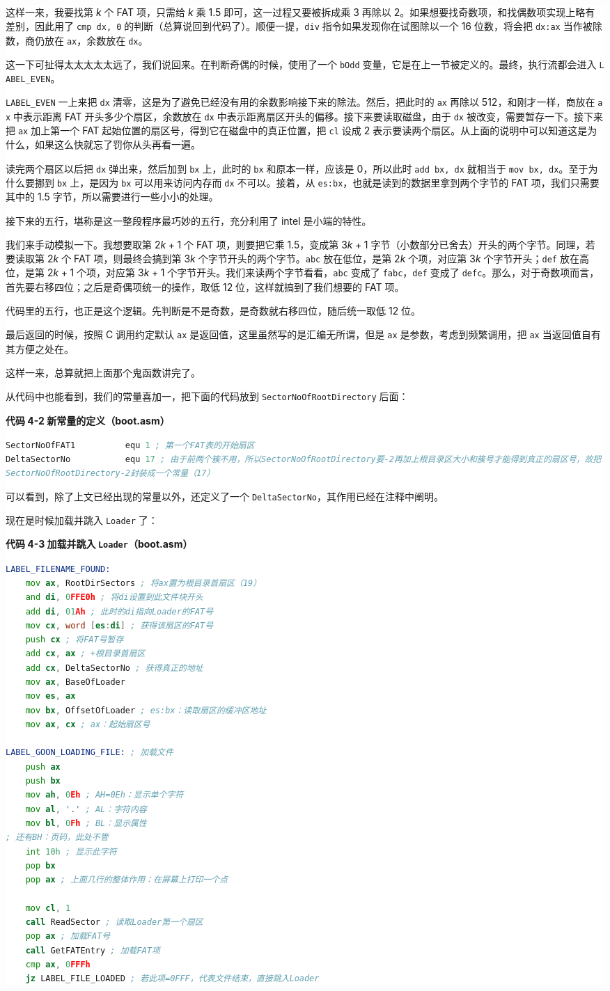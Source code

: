 这样一来，我要找第 $k$ 个 FAT 项，只需给 $k$ 乘 1.5 即可，这一过程又要被拆成乘 3 再除以 2。如果想要找奇数项，和找偶数项实现上略有差别，因此用了 `cmp dx, 0` 的判断（总算说回到代码了）。顺便一提，`div` 指令如果发现你在试图除以一个 16 位数，将会把 `dx:ax` 当作被除数，商仍放在 `ax`，余数放在 `dx`。

这一下可扯得太太太太太远了，我们说回来。在判断奇偶的时候，使用了一个 `bOdd` 变量，它是在上一节被定义的。最终，执行流都会进入 `LABEL_EVEN`。

`LABEL_EVEN` 一上来把 `dx` 清零，这是为了避免已经没有用的余数影响接下来的除法。然后，把此时的 `ax` 再除以 512，和刚才一样，商放在 `ax` 中表示距离 FAT 开头多少个扇区，余数放在 `dx` 中表示距离扇区开头的偏移。接下来要读取磁盘，由于 `dx` 被改变，需要暂存一下。接下来把 `ax` 加上第一个 FAT 起始位置的扇区号，得到它在磁盘中的真正位置，把 `cl` 设成 2 表示要读两个扇区。从上面的说明中可以知道这是为什么，如果这么快就忘了罚你从头再看一遍。

读完两个扇区以后把 `dx` 弹出来，然后加到 `bx` 上，此时的 `bx` 和原本一样，应该是 0，所以此时 `add bx, dx` 就相当于 `mov bx, dx`。至于为什么要挪到 `bx` 上，是因为 `bx` 可以用来访问内存而 `dx` 不可以。接着，从 `es:bx`，也就是读到的数据里拿到两个字节的 FAT 项，我们只需要其中的 1.5 字节，所以需要进行一些小小的处理。

接下来的五行，堪称是这一整段程序最巧妙的五行，充分利用了 intel 是小端的特性。

我们来手动模拟一下。我想要取第 $2k+1$ 个 FAT 项，则要把它乘 1.5，变成第 $3k + 1$ 字节（小数部分已舍去）开头的两个字节。同理，若要读取第 $2k$ 个 FAT 项，则最终会搞到第 $3k$ 个字节开头的两个字节。`abc` 放在低位，是第 $2k$ 个项，对应第 $3k$ 个字节开头；`def` 放在高位，是第 $2k + 1$ 个项，对应第 $3k + 1$ 个字节开头。我们来读两个字节看看，`abc` 变成了 `fabc`，`def` 变成了 `defc`。那么，对于奇数项而言，首先要右移四位；之后是奇偶项统一的操作，取低 12 位，这样就搞到了我们想要的 FAT 项。

代码里的五行，也正是这个逻辑。先判断是不是奇数，是奇数就右移四位，随后统一取低 12 位。

最后返回的时候，按照 C 调用约定默认 `ax` 是返回值，这里虽然写的是汇编无所谓，但是 `ax` 是参数，考虑到频繁调用，把 `ax` 当返回值自有其方便之处在。

这样一来，总算就把上面那个鬼函数讲完了。

从代码中也能看到，我们的常量喜加一，把下面的代码放到 `SectorNoOfRootDirectory` 后面：

**代码 4-2 新常量的定义（boot.asm）**
```asm
SectorNoOfFAT1          equ 1 ; 第一个FAT表的开始扇区
DeltaSectorNo           equ 17 ; 由于前两个簇不用，所以SectorNoOfRootDirectory要-2再加上根目录区大小和簇号才能得到真正的扇区号，故把SectorNoOfRootDirectory-2封装成一个常量（17）
```

可以看到，除了上文已经出现的常量以外，还定义了一个 `DeltaSectorNo`，其作用已经在注释中阐明。

现在是时候加载并跳入 `Loader` 了：

**代码 4-3 加载并跳入 `Loader`（boot.asm）**
```asm
LABEL_FILENAME_FOUND:
    mov ax, RootDirSectors ; 将ax置为根目录首扇区（19）
    and di, 0FFE0h ; 将di设置到此文件块开头
    add di, 01Ah ; 此时的di指向Loader的FAT号
    mov cx, word [es:di] ; 获得该扇区的FAT号
    push cx ; 将FAT号暂存
    add cx, ax ; +根目录首扇区
    add cx, DeltaSectorNo ; 获得真正的地址
    mov ax, BaseOfLoader
    mov es, ax
    mov bx, OffsetOfLoader ; es:bx：读取扇区的缓冲区地址
    mov ax, cx ; ax：起始扇区号

LABEL_GOON_LOADING_FILE: ; 加载文件
    push ax
    push bx
    mov ah, 0Eh ; AH=0Eh：显示单个字符
    mov al, '.' ; AL：字符内容
    mov bl, 0Fh ; BL：显示属性
; 还有BH：页码，此处不管
    int 10h ; 显示此字符
    pop bx
    pop ax ; 上面几行的整体作用：在屏幕上打印一个点

    mov cl, 1
    call ReadSector ; 读取Loader第一个扇区
    pop ax ; 加载FAT号
    call GetFATEntry ; 加载FAT项
    cmp ax, 0FFFh
    jz LABEL_FILE_LOADED ; 若此项=0FFF，代表文件结束，直接跳入Loader
```